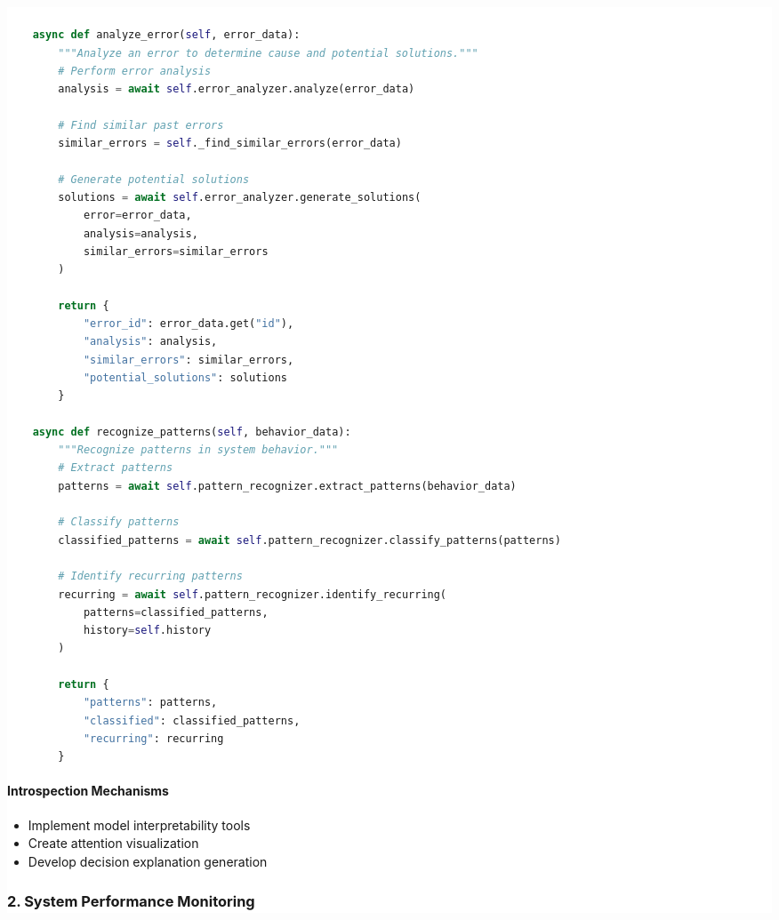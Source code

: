 ```python
        
    async def analyze_error(self, error_data):
        """Analyze an error to determine cause and potential solutions."""
        # Perform error analysis
        analysis = await self.error_analyzer.analyze(error_data)
        
        # Find similar past errors
        similar_errors = self._find_similar_errors(error_data)
        
        # Generate potential solutions
        solutions = await self.error_analyzer.generate_solutions(
            error=error_data,
            analysis=analysis,
            similar_errors=similar_errors
        )
        
        return {
            "error_id": error_data.get("id"),
            "analysis": analysis,
            "similar_errors": similar_errors,
            "potential_solutions": solutions
        }
        
    async def recognize_patterns(self, behavior_data):
        """Recognize patterns in system behavior."""
        # Extract patterns
        patterns = await self.pattern_recognizer.extract_patterns(behavior_data)
        
        # Classify patterns
        classified_patterns = await self.pattern_recognizer.classify_patterns(patterns)
        
        # Identify recurring patterns
        recurring = await self.pattern_recognizer.identify_recurring(
            patterns=classified_patterns,
            history=self.history
        )
        
        return {
            "patterns": patterns,
            "classified": classified_patterns,
            "recurring": recurring
        }
```

#### Introspection Mechanisms
- Implement model interpretability tools
- Create attention visualization
- Develop decision explanation generation

### 2. System Performance Monitoring
